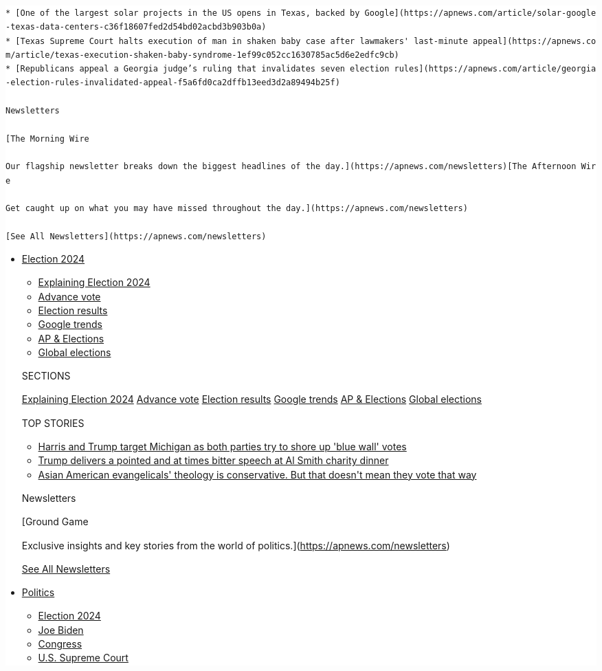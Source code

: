     * [One of the largest solar projects in the US opens in Texas, backed by Google](https://apnews.com/article/solar-google-texas-data-centers-c36f18607fed2d54bd02acbd3b903b0a)
    * [Texas Supreme Court halts execution of man in shaken baby case after lawmakers' last-minute appeal](https://apnews.com/article/texas-execution-shaken-baby-syndrome-1ef99c052cc1630785ac5d6e2edfc9cb)
    * [Republicans appeal a Georgia judge’s ruling that invalidates seven election rules](https://apnews.com/article/georgia-election-rules-invalidated-appeal-f5a6fd0ca2dffb13eed3d2a89494b25f)
    
    Newsletters
    
    [The Morning Wire
    
    Our flagship newsletter breaks down the biggest headlines of the day.](https://apnews.com/newsletters)[The Afternoon Wire
    
    Get caught up on what you may have missed throughout the day.](https://apnews.com/newsletters)
    
    [See All Newsletters](https://apnews.com/newsletters)
    
* [Election 2024](https://apnews.com/hub/election-2024)
    
    * [Explaining Election 2024](https://apnews.com/hub/explaining-election-2024)
    * [Advance vote](https://apnews.com/projects/election-results-2024/2024-early-voting-tracker/)
    * [Election results](https://apnews.com/projects/election-results-2024/)
    * [Google trends](https://apnews.com/projects/election-results-2024/google-trends/)
    * [AP & Elections](https://apnews.com/ap-elections-explained)
    * [Global elections](https://apnews.com/hub/global-elections/)
    
    SECTIONS
    
    [Explaining Election 2024](https://apnews.com/hub/explaining-election-2024) [Advance vote](https://apnews.com/projects/election-results-2024/2024-early-voting-tracker/) [Election results](https://apnews.com/projects/election-results-2024/) [Google trends](https://apnews.com/projects/election-results-2024/google-trends/) [AP & Elections](https://apnews.com/ap-elections-explained) [Global elections](https://apnews.com/hub/global-elections/)
    
    TOP STORIES
    
    * [Harris and Trump target Michigan as both parties try to shore up 'blue wall' votes](https://apnews.com/article/kamala-harris-donald-trump-michigan-6b034753290276bfa96d7caf8f7639bf)
    * [Trump delivers a pointed and at times bitter speech at Al Smith charity dinner](https://apnews.com/article/trump-al-smith-comedy-fundraiser-219b815c343e4fb017541f4f39597c39)
    * [Asian American evangelicals' theology is conservative. But that doesn't mean they vote that way](https://apnews.com/article/election-2024-asian-american-evangelicals-voters-9d40ec99fbb51c56f5f08a23ab6cda9e)
    
    Newsletters
    
    [Ground Game
    
    Exclusive insights and key stories from the world of politics.](https://apnews.com/newsletters)
    
    [See All Newsletters](https://apnews.com/newsletters)
    
* [Politics](https://apnews.com/politics)
    
    * [Election 2024](https://apnews.com/hub/election-2024)
    * [Joe Biden](https://apnews.com/hub/joe-biden)
    * [Congress](https://apnews.com/hub/congress)
    * [U.S. Supreme Court](https://apnews.com/hub/us-supreme-court)
    
